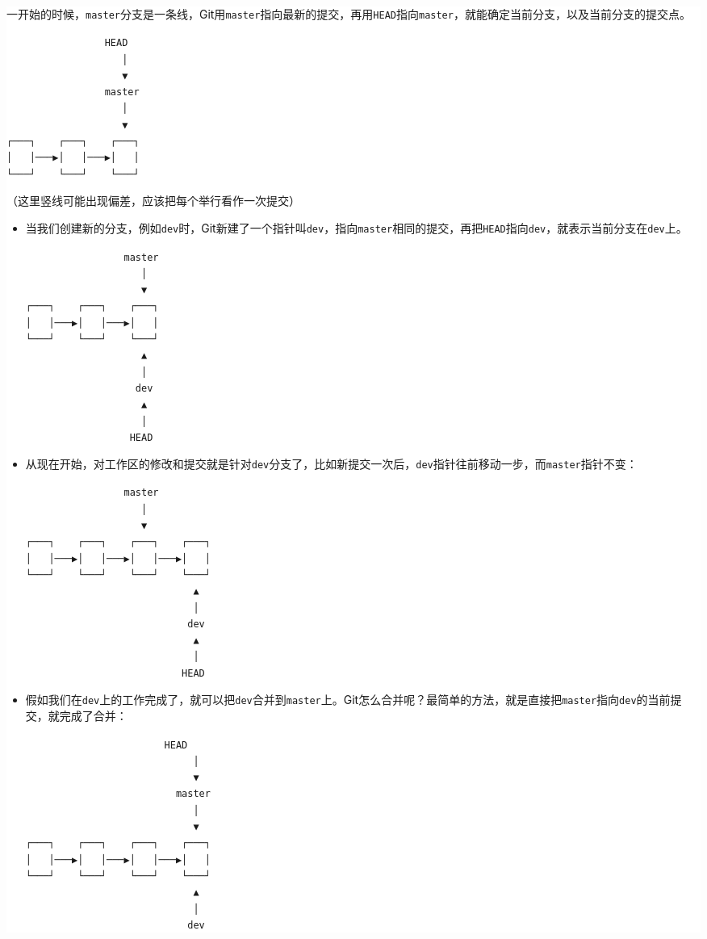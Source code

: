   一开始的时候，`master`分支是一条线，Git用`master`指向最新的提交，再用`HEAD`指向`master`，就能确定当前分支，以及当前分支的提交点。

  ```
                   HEAD
                      │
                      ▼
                   master
                      │
                      ▼
  ┌───┐    ┌───┐    ┌───┐
  │   │───▶│   │───▶│   │
  └───┘    └───┘    └───┘
  ```

  （这里竖线可能出现偏差，应该把每个举行看作一次提交）

- 当我们创建新的分支，例如`dev`时，Git新建了一个指针叫`dev`，指向`master`相同的提交，再把`HEAD`指向`dev`，就表示当前分支在`dev`上。

  ```
                   master
                      │
                      ▼
  ┌───┐    ┌───┐    ┌───┐
  │   │───▶│   │───▶│   │
  └───┘    └───┘    └───┘
                      ▲
                      │
                     dev
                      ▲
                      │
                    HEAD
  ```



- 从现在开始，对工作区的修改和提交就是针对`dev`分支了，比如新提交一次后，`dev`指针往前移动一步，而`master`指针不变：

  ```
                   master
                      │
                      ▼
  ┌───┐    ┌───┐    ┌───┐    ┌───┐
  │   │───▶│   │───▶│   │───▶│   │
  └───┘    └───┘    └───┘    └───┘
                               ▲
                               │
                              dev
                               ▲
                               │
                             HEAD
  ```

- 假如我们在`dev`上的工作完成了，就可以把`dev`合并到`master`上。Git怎么合并呢？最简单的方法，就是直接把`master`指向`dev`的当前提交，就完成了合并：

  ```
                          HEAD
                               │
                               ▼
                            master
                               │
                               ▼
  ┌───┐    ┌───┐    ┌───┐    ┌───┐
  │   │───▶│   │───▶│   │───▶│   │
  └───┘    └───┘    └───┘    └───┘
                               ▲
                               │
                              dev
  ```
